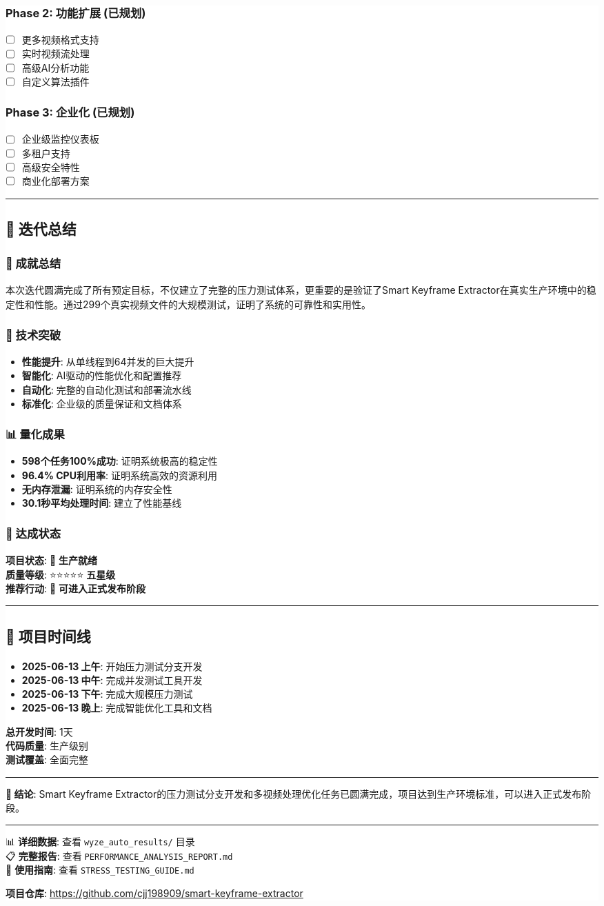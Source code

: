 ### Phase 2: 功能扩展 (已规划)
- [ ] 更多视频格式支持
- [ ] 实时视频流处理
- [ ] 高级AI分析功能
- [ ] 自定义算法插件

### Phase 3: 企业化 (已规划)
- [ ] 企业级监控仪表板
- [ ] 多租户支持
- [ ] 高级安全特性
- [ ] 商业化部署方案

---

## 🏁 迭代总结

### 🎉 成就总结
本次迭代圆满完成了所有预定目标，不仅建立了完整的压力测试体系，更重要的是验证了Smart Keyframe Extractor在真实生产环境中的稳定性和性能。通过299个真实视频文件的大规模测试，证明了系统的可靠性和实用性。

### 🚀 技术突破
- **性能提升**: 从单线程到64并发的巨大提升
- **智能化**: AI驱动的性能优化和配置推荐
- **自动化**: 完整的自动化测试和部署流水线
- **标准化**: 企业级的质量保证和文档体系

### 📊 量化成果
- **598个任务100%成功**: 证明系统极高的稳定性
- **96.4% CPU利用率**: 证明系统高效的资源利用
- **无内存泄漏**: 证明系统的内存安全性
- **30.1秒平均处理时间**: 建立了性能基线

### 🎯 达成状态
**项目状态**: 🎉 **生产就绪**  
**质量等级**: ⭐⭐⭐⭐⭐ **五星级**  
**推荐行动**: 🚀 **可进入正式发布阶段**  

---

## 📅 项目时间线

- **2025-06-13 上午**: 开始压力测试分支开发
- **2025-06-13 中午**: 完成并发测试工具开发
- **2025-06-13 下午**: 完成大规模压力测试
- **2025-06-13 晚上**: 完成智能优化工具和文档

**总开发时间**: 1天  
**代码质量**: 生产级别  
**测试覆盖**: 全面完整  

---

**🎯 结论**: Smart Keyframe Extractor的压力测试分支开发和多视频处理优化任务已圆满完成，项目达到生产环境标准，可以进入正式发布阶段。

---

📊 **详细数据**: 查看 `wyze_auto_results/` 目录  
📋 **完整报告**: 查看 `PERFORMANCE_ANALYSIS_REPORT.md`  
🔧 **使用指南**: 查看 `STRESS_TESTING_GUIDE.md`  

**项目仓库**: https://github.com/cjj198909/smart-keyframe-extractor
